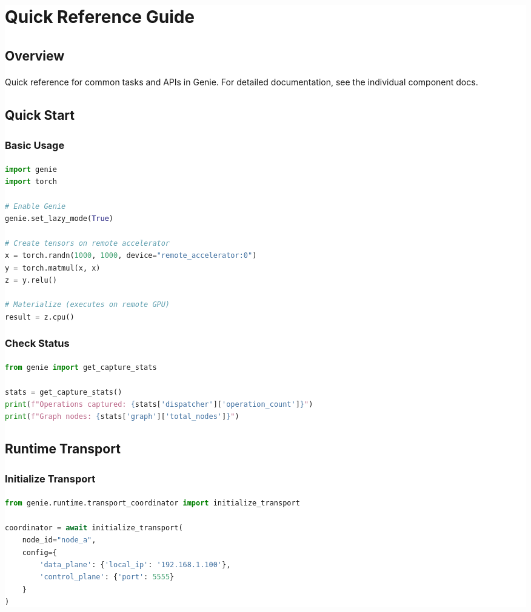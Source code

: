 # Quick Reference Guide

## Overview

Quick reference for common tasks and APIs in Genie. For detailed documentation, see the individual component docs.

## Quick Start

### Basic Usage

```python
import genie
import torch

# Enable Genie
genie.set_lazy_mode(True)

# Create tensors on remote accelerator
x = torch.randn(1000, 1000, device="remote_accelerator:0")
y = torch.matmul(x, x)
z = y.relu()

# Materialize (executes on remote GPU)
result = z.cpu()
```

### Check Status

```python
from genie import get_capture_stats

stats = get_capture_stats()
print(f"Operations captured: {stats['dispatcher']['operation_count']}")
print(f"Graph nodes: {stats['graph']['total_nodes']}")
```

## Runtime Transport

### Initialize Transport

```python
from genie.runtime.transport_coordinator import initialize_transport

coordinator = await initialize_transport(
    node_id="node_a",
    config={
        'data_plane': {'local_ip': '192.168.1.100'},
        'control_plane': {'port': 5555}
    }
)
```
